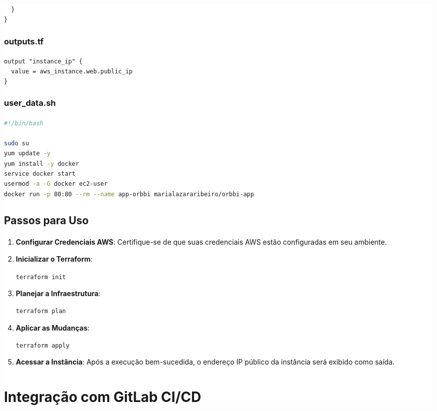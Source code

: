 ```hcl
  }
}
```

### outputs.tf

```hcl
output "instance_ip" {
  value = aws_instance.web.public_ip
}
```

### user_data.sh

```bash
#!/bin/bash

sudo su
yum update -y
yum install -y docker
service docker start
usermod -a -G docker ec2-user
docker run -p 80:80 --rm --name app-orbbi marialazararibeiro/orbbi-app

```

## Passos para Uso

1. **Configurar Credenciais AWS**: Certifique-se de que suas credenciais AWS estão configuradas em seu ambiente.
2. **Inicializar o Terraform**:
    
    ```
    terraform init
    
    ```
    
3. **Planejar a Infraestrutura**:
    
    ```
    terraform plan
    
    ```
    
4. **Aplicar as Mudanças**:
    
    ```
    terraform apply
    
    ```
    
5. **Acessar a Instância**: Após a execução bem-sucedida, o endereço IP público da instância será exibido como saída.

# Integração com GitLab CI/CD

